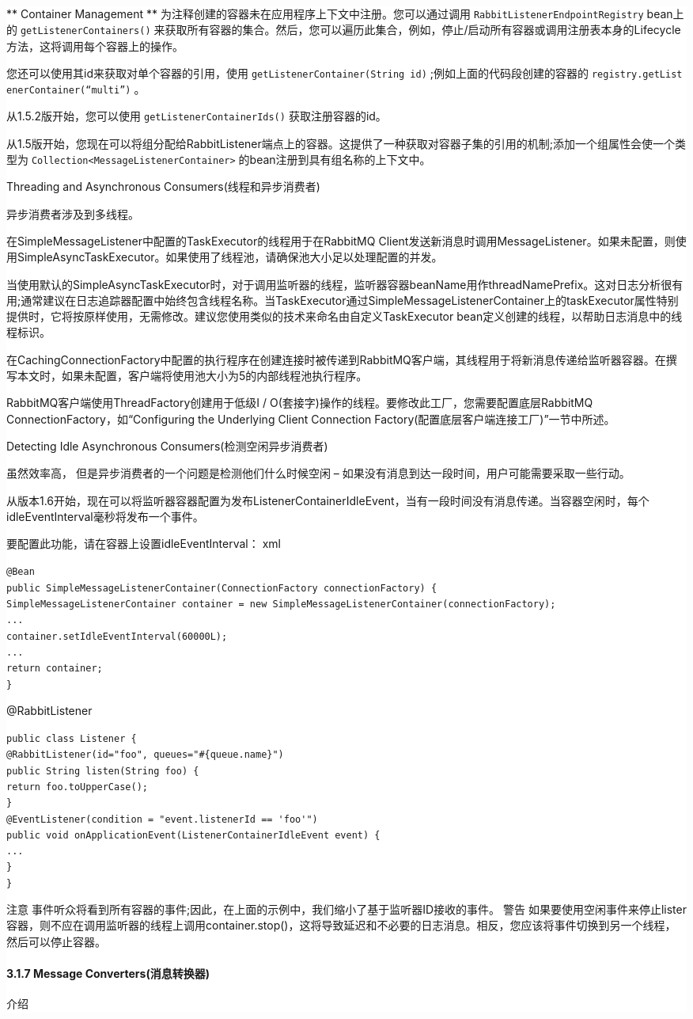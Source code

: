 
** Container Management **
为注释创建的容器未在应用程序上下文中注册。您可以通过调用 ` RabbitListenerEndpointRegistry ` bean上的 ` getListenerContainers() ` 来获取所有容器的集合。然后，您可以遍历此集合，例如，停止/启动所有容器或调用注册表本身的Lifecycle方法，这将调用每个容器上的操作。 

 您还可以使用其id来获取对单个容器的引用，使用 ` getListenerContainer(String id) ` ;例如上面的代码段创建的容器的 ` registry.getListenerContainer(“multi”) ` 。 

 从1.5.2版开始，您可以使用 ` getListenerContainerIds() ` 获取注册容器的id。 

 从1.5版开始，您现在可以将组分配给RabbitListener端点上的容器。这提供了一种获取对容器子集的引用的机制;添加一个组属性会使一个类型为 ` Collection<MessageListenerContainer> ` 的bean注册到具有组名称的上下文中。 
 
 Threading and Asynchronous Consumers(线程和异步消费者)  

 异步消费者涉及到多线程。 

 在SimpleMessageListener中配置的TaskExecutor的线程用于在RabbitMQ Client发送新消息时调用MessageListener。如果未配置，则使用SimpleAsyncTaskExecutor。如果使用了线程池，请确保池大小足以处理配置的并发。 

 当使用默认的SimpleAsyncTaskExecutor时，对于调用监听器的线程，监听器容器beanName用作threadNamePrefix。这对日志分析很有用;通常建议在日志追踪器配置中始终包含线程名称。当TaskExecutor通过SimpleMessageListenerContainer上的taskExecutor属性特别提供时，它将按原样使用，无需修改。建议您使用类似的技术来命名由自定义TaskExecutor bean定义创建的线程，以帮助日志消息中的线程标识。 

 在CachingConnectionFactory中配置的执行程序在创建连接时被传递到RabbitMQ客户端，其线程用于将新消息传递给监听器容器。在撰写本文时，如果未配置，客户端将使用池大小为5的内部线程池执行程序。 

 RabbitMQ客户端使用ThreadFactory创建用于低级I / O(套接字)操作的线程。要修改此工厂，您需要配置底层RabbitMQ ConnectionFactory，如“Configuring the Underlying Client Connection Factory(配置底层客户端连接工厂)”一节中所述。 
 
 Detecting Idle Asynchronous Consumers(检测空闲异步消费者)  

 虽然效率高， 但是异步消费者的一个问题是检测他们什么时候空闲 – 如果没有消息到达一段时间，用户可能需要采取一些行动。 

 从版本1.6开始，现在可以将监听器容器配置为发布ListenerContainerIdleEvent，当有一段时间没有消息传递。当容器空闲时，每个idleEventInterval毫秒将发布一个事件。 

 要配置此功能，请在容器上设置idleEventInterval： 
xml 

    @Bean
    public SimpleMessageListenerContainer(ConnectionFactory connectionFactory) {
    SimpleMessageListenerContainer container = new SimpleMessageListenerContainer(connectionFactory);
    ...
    container.setIdleEventInterval(60000L);
    ...
    return container;
    }
    

 @RabbitListener 

    public class Listener {
    @RabbitListener(id="foo", queues="#{queue.name}")
    public String listen(String foo) {
    return foo.toUpperCase();
    }
    @EventListener(condition = "event.listenerId == 'foo'")
    public void onApplicationEvent(ListenerContainerIdleEvent event) {
    ...
    }
    }
    

 注意 
事件听众将看到所有容器的事件;因此，在上面的示例中，我们缩小了基于监听器ID接收的事件。 
警告 
如果要使用空闲事件来停止lister容器，则不应在调用监听器的线程上调用container.stop()，这将导致延迟和不必要的日志消息。相反，您应该将事件切换到另一个线程，然后可以停止容器。 

####  3.1.7 Message Converters(消息转换器) 
 
 介绍  
